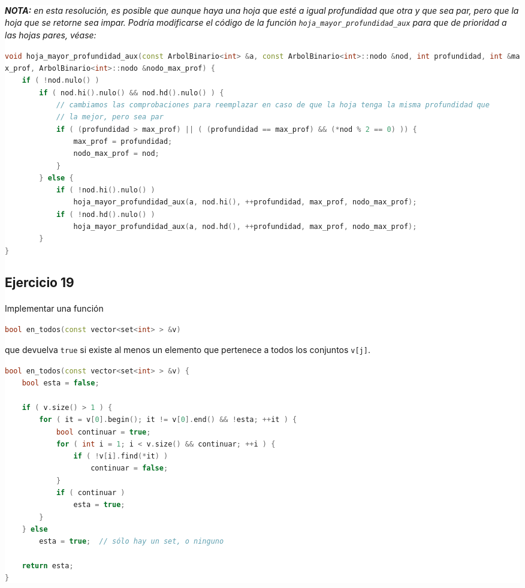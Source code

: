 _**NOTA:** en esta resolución, es posible que aunque haya una hoja que esté a igual profundidad que otra y que sea par, pero que la hoja que se retorne sea impar. Podría modificarse el código de la función `hoja_mayor_profundidad_aux` para que de prioridad a las hojas pares, véase:_

~~~c++
void hoja_mayor_profundidad_aux(const ArbolBinario<int> &a, const ArbolBinario<int>::nodo &nod, int profundidad, int &max_prof, ArbolBinario<int>::nodo &nodo_max_prof) {
    if ( !nod.nulo() )
        if ( nod.hi().nulo() && nod.hd().nulo() ) {
            // cambiamos las comprobaciones para reemplazar en caso de que la hoja tenga la misma profundidad que
            // la mejor, pero sea par
            if ( (profundidad > max_prof) || ( (profundidad == max_prof) && (*nod % 2 == 0) )) {
                max_prof = profundidad;
            	nodo_max_prof = nod;
            }
        } else {
            if ( !nod.hi().nulo() )
                hoja_mayor_profundidad_aux(a, nod.hi(), ++profundidad, max_prof, nodo_max_prof);
            if ( !nod.hd().nulo() )
                hoja_mayor_profundidad_aux(a, nod.hd(), ++profundidad, max_prof, nodo_max_prof);
        }
}
~~~



## Ejercicio 19

Implementar una función

```c++
bool en_todos(const vector<set<int> > &v)
```

que devuelva `true` si existe al menos un elemento que pertenece a todos los conjuntos `v[j]`.

```c++
bool en_todos(const vector<set<int> > &v) {
    bool esta = false;
    
    if ( v.size() > 1 ) {
        for ( it = v[0].begin(); it != v[0].end() && !esta; ++it ) {
            bool continuar = true;
            for ( int i = 1; i < v.size() && continuar; ++i ) {
                if ( !v[i].find(*it) )
                    continuar = false;
            }
            if ( continuar )
                esta = true;
        }
    } else
        esta = true;  // sólo hay un set, o ninguno
    
    return esta;
}
```
